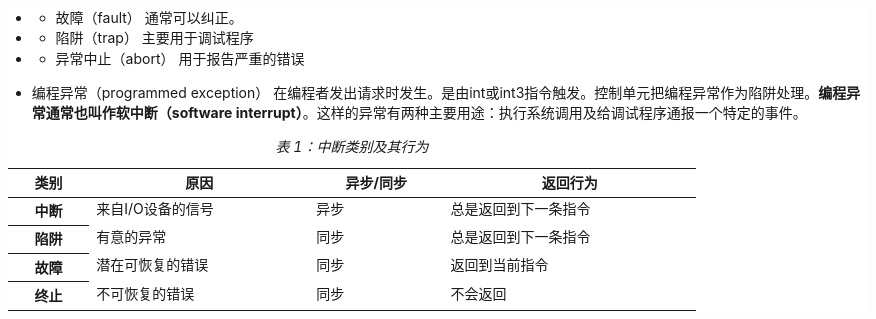 - - 故障（fault）
        通常可以纠正。

- - 陷阱（trap）
        主要用于调试程序

- - 异常中止（abort）
        用于报告严重的错误

- 编程异常（programmed exception）
  在编程者发出请求时发生。是由int或int3指令触发。控制单元把编程异常作为陷阱处理。**编程异常通常也叫作软中断（software interrupt）**。这样的异常有两种主要用途：执行系统调用及给调试程序通报一个特定的事件。

<table border="0" cellpadding="0" cellspacing="0" class="ibm-data-table display dataTable no-footer dtr-inline ibm-widget-processed" data-widget="datatable" summary="表 1：中断类别及其行为" width="80%" id="DataTables_Table_0" role="grid" style="width: 80%;">
   <caption>
    <em>表 1：中断类别及其行为</em>
   </caption>
   <thead xmlns:xsi="http://www.w3.org/2001/XMLSchema-instance">
    <tr role="row">
     <th class="ibm-background-neutral-white-30 sorting_disabled" scope="col" rowspan="1" colspan="1" style="width: 81px;">类别</th>
     <th class="ibm-background-neutral-white-30 sorting_disabled" scope="col" rowspan="1" colspan="1" style="width: 256px;">原因</th>
     <th class="ibm-background-neutral-white-30 sorting_disabled" scope="col" rowspan="1" colspan="1" style="width: 148px;">异步/同步</th>
     <th class="ibm-background-neutral-white-30 sorting_disabled" scope="col" rowspan="1" colspan="1" style="width: 297px;">返回行为</th>
    </tr>
   </thead>
   <tbody xmlns:xsi="http://www.w3.org/2001/XMLSchema-instance">
    <tr role="row" class="odd">
     <th class="tb-row" scope="row" tabindex="0">中断</th>
     <td>来自I/O设备的信号</td>
     <td>异步</td>
     <td>总是返回到下一条指令</td>
    </tr>
    <tr role="row" class="even">
     <th class="tb-row" scope="row" tabindex="0">陷阱</th>
     <td>有意的异常</td>
     <td>同步</td>
     <td>总是返回到下一条指令</td>
    </tr>
    <tr role="row" class="odd">
     <th class="tb-row" scope="row" tabindex="0">故障</th>
     <td>潜在可恢复的错误</td>
     <td>同步</td>
     <td>返回到当前指令</td>
    </tr>
    <tr role="row" class="even">
     <th class="tb-row" scope="row" tabindex="0">终止</th>
     <td>不可恢复的错误</td>
     <td>同步</td>
     <td>不会返回</td>
    </tr>
   </tbody>
  </table>
